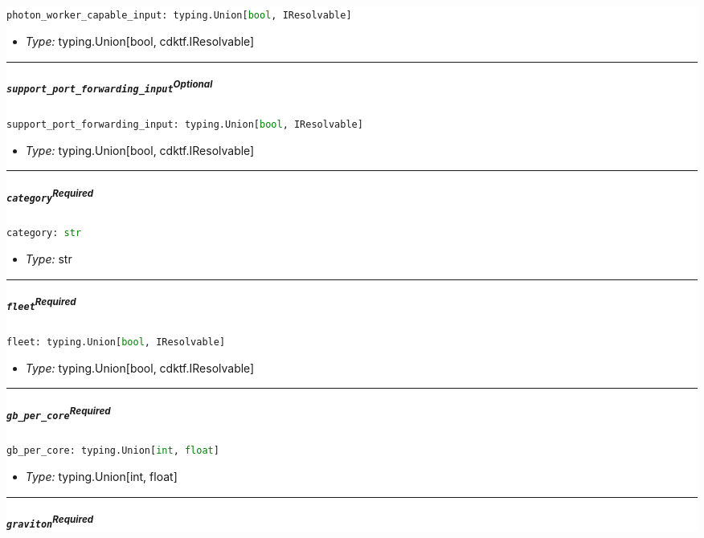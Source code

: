 ```python
photon_worker_capable_input: typing.Union[bool, IResolvable]
```

- *Type:* typing.Union[bool, cdktf.IResolvable]

---

##### `support_port_forwarding_input`<sup>Optional</sup> <a name="support_port_forwarding_input" id="@cdktf/provider-databricks.dataDatabricksNodeType.DataDatabricksNodeType.property.supportPortForwardingInput"></a>

```python
support_port_forwarding_input: typing.Union[bool, IResolvable]
```

- *Type:* typing.Union[bool, cdktf.IResolvable]

---

##### `category`<sup>Required</sup> <a name="category" id="@cdktf/provider-databricks.dataDatabricksNodeType.DataDatabricksNodeType.property.category"></a>

```python
category: str
```

- *Type:* str

---

##### `fleet`<sup>Required</sup> <a name="fleet" id="@cdktf/provider-databricks.dataDatabricksNodeType.DataDatabricksNodeType.property.fleet"></a>

```python
fleet: typing.Union[bool, IResolvable]
```

- *Type:* typing.Union[bool, cdktf.IResolvable]

---

##### `gb_per_core`<sup>Required</sup> <a name="gb_per_core" id="@cdktf/provider-databricks.dataDatabricksNodeType.DataDatabricksNodeType.property.gbPerCore"></a>

```python
gb_per_core: typing.Union[int, float]
```

- *Type:* typing.Union[int, float]

---

##### `graviton`<sup>Required</sup> <a name="graviton" id="@cdktf/provider-databricks.dataDatabricksNodeType.DataDatabricksNodeType.property.graviton"></a>
